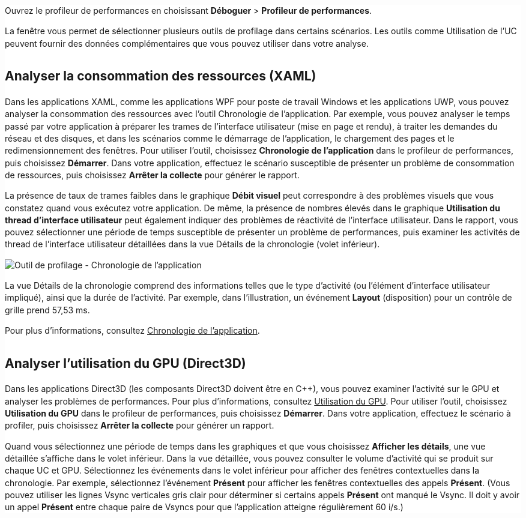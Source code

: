 Ouvrez le profileur de performances en choisissant **Déboguer** > **Profileur de performances**.

La fenêtre vous permet de sélectionner plusieurs outils de profilage dans certains scénarios. Les outils comme Utilisation de l’UC peuvent fournir des données complémentaires que vous pouvez utiliser dans votre analyse.

## <a name="analyze-resource-consumption-xaml"></a>Analyser la consommation des ressources (XAML)

Dans les applications XAML, comme les applications WPF pour poste de travail Windows et les applications UWP, vous pouvez analyser la consommation des ressources avec l’outil Chronologie de l’application. Par exemple, vous pouvez analyser le temps passé par votre application à préparer les trames de l’interface utilisateur (mise en page et rendu), à traiter les demandes du réseau et des disques, et dans les scénarios comme le démarrage de l’application, le chargement des pages et le redimensionnement des fenêtres. Pour utiliser l’outil, choisissez **Chronologie de l’application** dans le profileur de performances, puis choisissez **Démarrer**. Dans votre application, effectuez le scénario susceptible de présenter un problème de consommation de ressources, puis choisissez **Arrêter la collecte** pour générer le rapport.

La présence de taux de trames faibles dans le graphique **Débit visuel** peut correspondre à des problèmes visuels que vous constatez quand vous exécutez votre application. De même, la présence de nombres élevés dans le graphique **Utilisation du thread d’interface utilisateur** peut également indiquer des problèmes de réactivité de l’interface utilisateur. Dans le rapport, vous pouvez sélectionner une période de temps susceptible de présenter un problème de performances, puis examiner les activités de thread de l’interface utilisateur détaillées dans la vue Détails de la chronologie (volet inférieur).

![Outil de profilage - Chronologie de l’application](../profiling/media/prof-tour-application-timeline.gif "Chronologie de l’application dans la visite guidée du profilage")

La vue Détails de la chronologie comprend des informations telles que le type d’activité (ou l’élément d’interface utilisateur impliqué), ainsi que la durée de l’activité. Par exemple, dans l’illustration, un événement **Layout** (disposition) pour un contrôle de grille prend 57,53 ms.

Pour plus d’informations, consultez [Chronologie de l’application](../profiling/application-timeline.md).

## <a name="analyze-gpu-usage-direct3d"></a>Analyser l’utilisation du GPU (Direct3D)

Dans les applications Direct3D (les composants Direct3D doivent être en C++), vous pouvez examiner l’activité sur le GPU et analyser les problèmes de performances. Pour plus d’informations, consultez [Utilisation du GPU](../debugger/gpu-usage.md). Pour utiliser l’outil, choisissez **Utilisation du GPU** dans le profileur de performances, puis choisissez **Démarrer**. Dans votre application, effectuez le scénario à profiler, puis choisissez **Arrêter la collecte** pour générer un rapport.

Quand vous sélectionnez une période de temps dans les graphiques et que vous choisissez **Afficher les détails**, une vue détaillée s’affiche dans le volet inférieur. Dans la vue détaillée, vous pouvez consulter le volume d’activité qui se produit sur chaque UC et GPU. Sélectionnez les événements dans le volet inférieur pour afficher des fenêtres contextuelles dans la chronologie. Par exemple, sélectionnez l’événement **Présent** pour afficher les fenêtres contextuelles des appels **Présent**. (Vous pouvez utiliser les lignes Vsync verticales gris clair pour déterminer si certains appels **Présent** ont manqué le Vsync. Il doit y avoir un appel **Présent** entre chaque paire de Vsyncs pour que l’application atteigne régulièrement 60 i/s.)
